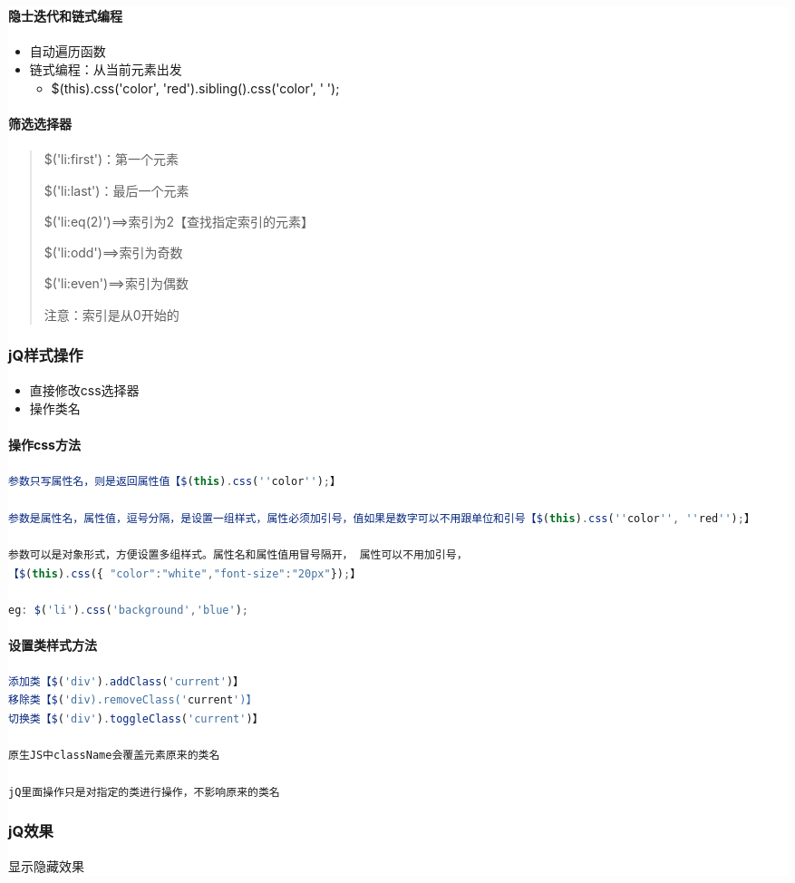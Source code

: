 #### 隐士迭代和链式编程

* 自动遍历函数
* 链式编程：从当前元素出发
  * $(this).css('color', 'red').sibling().css('color', ' ');  

#### 筛选选择器

>$('li:first')：第一个元素
>
>$('li:last')：最后一个元素
>
>$('li:eq(2)')==>索引为2【查找指定索引的元素】
>
>$('li:odd')==>索引为奇数
>
>$('li:even')==>索引为偶数
>
>注意：索引是从0开始的

### jQ样式操作

* 直接修改css选择器
* 操作类名

#### 操作css方法

```js
参数只写属性名，则是返回属性值【$(this).css(''color'');】

参数是属性名，属性值，逗号分隔，是设置一组样式，属性必须加引号，值如果是数字可以不用跟单位和引号【$(this).css(''color'', ''red'');】

参数可以是对象形式，方便设置多组样式。属性名和属性值用冒号隔开， 属性可以不用加引号，
【$(this).css({ "color":"white","font-size":"20px"});】

eg: $('li').css('background','blue');
```

#### 设置类样式方法

```js
添加类【$('div').addClass('current')】
移除类【$('div).removeClass('current')】
切换类【$('div').toggleClass('current')】

原生JS中className会覆盖元素原来的类名

jQ里面操作只是对指定的类进行操作，不影响原来的类名
```

### jQ效果

显示隐藏效果
